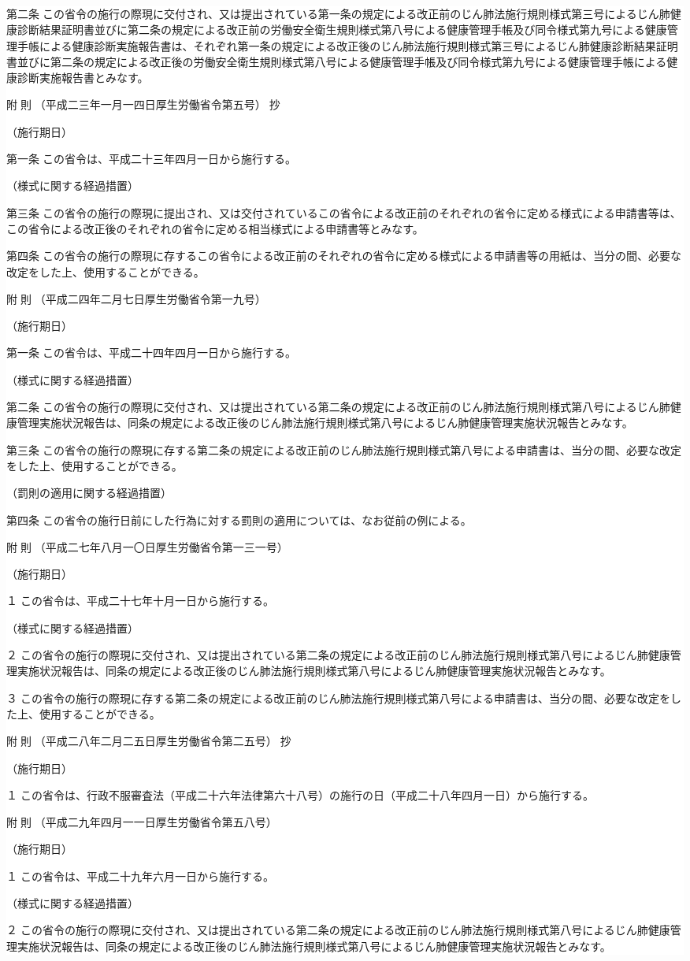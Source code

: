 第二条 この省令の施行の際現に交付され、又は提出されている第一条の規定による改正前のじん肺法施行規則様式第三号によるじん肺健康診断結果証明書並びに第二条の規定による改正前の労働安全衛生規則様式第八号による健康管理手帳及び同令様式第九号による健康管理手帳による健康診断実施報告書は、それぞれ第一条の規定による改正後のじん肺法施行規則様式第三号によるじん肺健康診断結果証明書並びに第二条の規定による改正後の労働安全衛生規則様式第八号による健康管理手帳及び同令様式第九号による健康管理手帳による健康診断実施報告書とみなす。

附 則 （平成二三年一月一四日厚生労働省令第五号） 抄

（施行期日）

第一条 この省令は、平成二十三年四月一日から施行する。

（様式に関する経過措置）

第三条 この省令の施行の際現に提出され、又は交付されているこの省令による改正前のそれぞれの省令に定める様式による申請書等は、この省令による改正後のそれぞれの省令に定める相当様式による申請書等とみなす。

第四条 この省令の施行の際現に存するこの省令による改正前のそれぞれの省令に定める様式による申請書等の用紙は、当分の間、必要な改定をした上、使用することができる。

附 則 （平成二四年二月七日厚生労働省令第一九号）

（施行期日）

第一条 この省令は、平成二十四年四月一日から施行する。

（様式に関する経過措置）

第二条 この省令の施行の際現に交付され、又は提出されている第二条の規定による改正前のじん肺法施行規則様式第八号によるじん肺健康管理実施状況報告は、同条の規定による改正後のじん肺法施行規則様式第八号によるじん肺健康管理実施状況報告とみなす。

第三条 この省令の施行の際現に存する第二条の規定による改正前のじん肺法施行規則様式第八号による申請書は、当分の間、必要な改定をした上、使用することができる。

（罰則の適用に関する経過措置）

第四条 この省令の施行日前にした行為に対する罰則の適用については、なお従前の例による。

附 則 （平成二七年八月一〇日厚生労働省令第一三一号）

（施行期日）

１ この省令は、平成二十七年十月一日から施行する。

（様式に関する経過措置）

２ この省令の施行の際現に交付され、又は提出されている第二条の規定による改正前のじん肺法施行規則様式第八号によるじん肺健康管理実施状況報告は、同条の規定による改正後のじん肺法施行規則様式第八号によるじん肺健康管理実施状況報告とみなす。

３ この省令の施行の際現に存する第二条の規定による改正前のじん肺法施行規則様式第八号による申請書は、当分の間、必要な改定をした上、使用することができる。

附 則 （平成二八年二月二五日厚生労働省令第二五号） 抄

（施行期日）

１ この省令は、行政不服審査法（平成二十六年法律第六十八号）の施行の日（平成二十八年四月一日）から施行する。

附 則 （平成二九年四月一一日厚生労働省令第五八号）

（施行期日）

１ この省令は、平成二十九年六月一日から施行する。

（様式に関する経過措置）

２ この省令の施行の際現に交付され、又は提出されている第二条の規定による改正前のじん肺法施行規則様式第八号によるじん肺健康管理実施状況報告は、同条の規定による改正後のじん肺法施行規則様式第八号によるじん肺健康管理実施状況報告とみなす。
